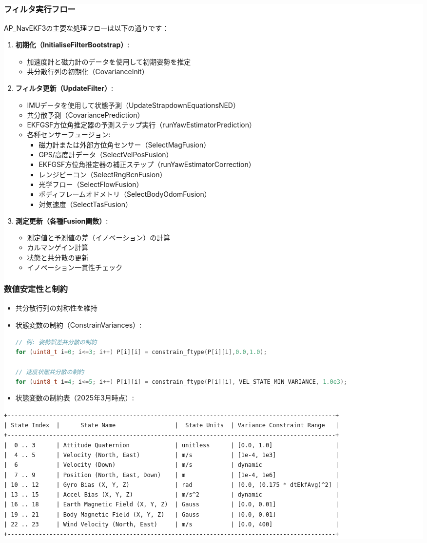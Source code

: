 
### フィルタ実行フロー

AP_NavEKF3の主要な処理フローは以下の通りです：

1. **初期化（InitialiseFilterBootstrap）**:
   - 加速度計と磁力計のデータを使用して初期姿勢を推定
   - 共分散行列の初期化（CovarianceInit）

2. **フィルタ更新（UpdateFilter）**:
   - IMUデータを使用して状態予測（UpdateStrapdownEquationsNED）
   - 共分散予測（CovariancePrediction）
   - EKFGSF方位角推定器の予測ステップ実行（runYawEstimatorPrediction）
   - 各種センサーフュージョン:
     - 磁力計または外部方位角センサー（SelectMagFusion）
     - GPS/高度計データ（SelectVelPosFusion）
     - EKFGSF方位角推定器の補正ステップ（runYawEstimatorCorrection）
     - レンジビーコン（SelectRngBcnFusion）
     - 光学フロー（SelectFlowFusion）
     - ボディフレームオドメトリ（SelectBodyOdomFusion）
     - 対気速度（SelectTasFusion）

3. **測定更新（各種Fusion関数）**:
   - 測定値と予測値の差（イノベーション）の計算
   - カルマンゲイン計算
   - 状態と共分散の更新
   - イノベーション一貫性チェック

### 数値安定性と制約

- 共分散行列の対称性を維持
- 状態変数の制約（ConstrainVariances）:
  ```cpp
  // 例: 姿勢誤差共分散の制約
  for (uint8_t i=0; i<=3; i++) P[i][i] = constrain_ftype(P[i][i],0.0,1.0);
  
  // 速度状態共分散の制約
  for (uint8_t i=4; i<=5; i++) P[i][i] = constrain_ftype(P[i][i], VEL_STATE_MIN_VARIANCE, 1.0e3);
  ```

- 状態変数の制約表（2025年3月時点）:

```
+----------------------------------------------------------------------------------------------+
| State Index  |      State Name                 |  State Units  | Variance Constraint Range   |
+----------------------------------------------------------------------------------------------+
|  0 .. 3      | Attitude Quaternion             | unitless      | [0.0, 1.0]                  |
|  4 .. 5      | Velocity (North, East)          | m/s           | [1e-4, 1e3]                 |
|  6           | Velocity (Down)                 | m/s           | dynamic                     |
|  7 .. 9      | Position (North, East, Down)    | m             | [1e-4, 1e6]                 |
| 10 .. 12     | Gyro Bias (X, Y, Z)             | rad           | [0.0, (0.175 * dtEkfAvg)^2] |
| 13 .. 15     | Accel Bias (X, Y, Z)            | m/s^2         | dynamic                     |
| 16 .. 18     | Earth Magnetic Field (X, Y, Z)  | Gauss         | [0.0, 0.01]                 |
| 19 .. 21     | Body Magnetic Field (X, Y, Z)   | Gauss         | [0.0, 0.01]                 |
| 22 .. 23     | Wind Velocity (North, East)     | m/s           | [0.0, 400]                  |
+----------------------------------------------------------------------------------------------+
```
